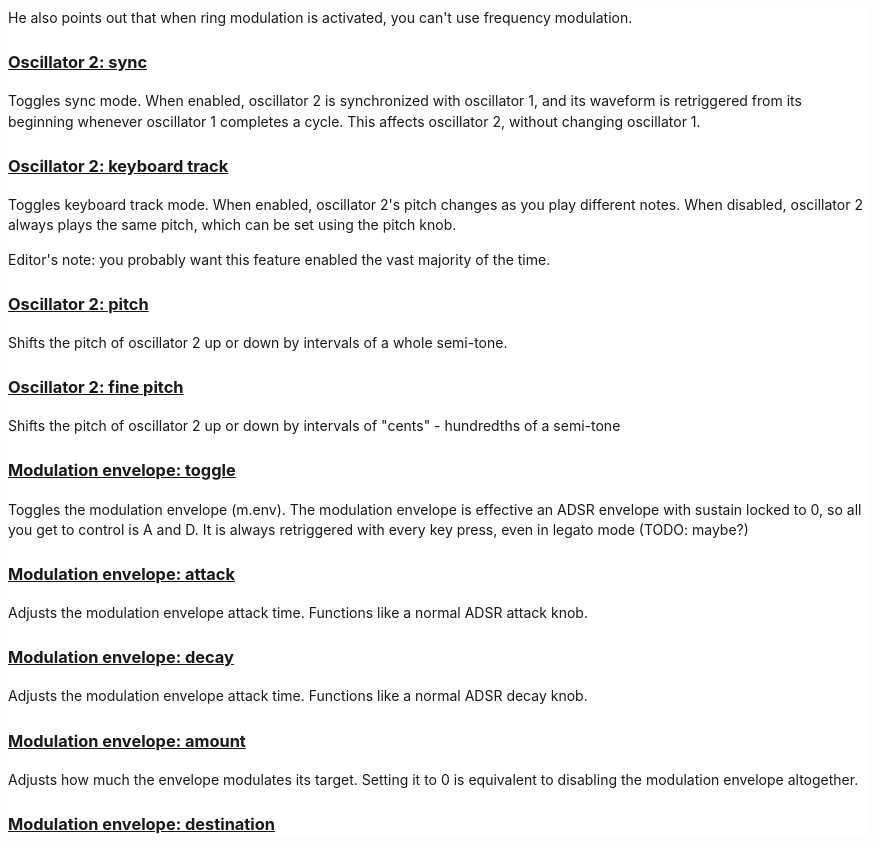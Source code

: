 He also points out that when ring modulation is activated, you can't use frequency modulation.

### <a href="#osc2sync" name="osc2sync">Oscillator 2: sync</a>

Toggles sync mode. When enabled, oscillator 2 is synchronized with oscillator 1, and its waveform is retriggered from its beginning whenever oscillator 1 completes a cycle. This affects oscillator 2, without changing oscillator 1.

### <a href="#osc2keytrack" name="osc2keytrack">Oscillator 2: keyboard track</a>

Toggles keyboard track mode. When enabled, oscillator 2's pitch changes as you play different notes. When disabled, oscillator 2 always plays the same pitch, which can be set using the pitch knob.

Editor's note: you probably want this feature enabled the vast majority of the time.

### <a href="#osc2pitch" name="osc2pitch">Oscillator 2: pitch</a>

Shifts the pitch of oscillator 2 up or down by intervals of a whole semi-tone.

### <a href="#osc2finepitch" name="osc2finepitch">Oscillator 2: fine pitch</a>

Shifts the pitch of oscillator 2 up or down by intervals of "cents" - hundredths of a semi-tone

### <a href="#menvtoggle" name="menvtoggle">Modulation envelope: toggle</a>

Toggles the modulation envelope (m.env). The modulation envelope is effective an ADSR envelope with sustain locked to 0, so all you get to control is A and D. It is always retriggered with every key press, even in legato mode (TODO: maybe?)

### <a href="#menvattack" name="menvattack">Modulation envelope: attack</a>

Adjusts the modulation envelope attack time. Functions like a normal ADSR attack knob.

### <a href="#menvdecay" name="menvdecay">Modulation envelope: decay</a>

Adjusts the modulation envelope attack time. Functions like a normal ADSR decay knob.

### <a href="#menvamount" name="menvamount">Modulation envelope: amount</a>

Adjusts how much the envelope modulates its target. Setting it to 0 is equivalent to disabling the modulation envelope altogether.

### <a href="#menvdest" name="menvdest">Modulation envelope: destination</a>
